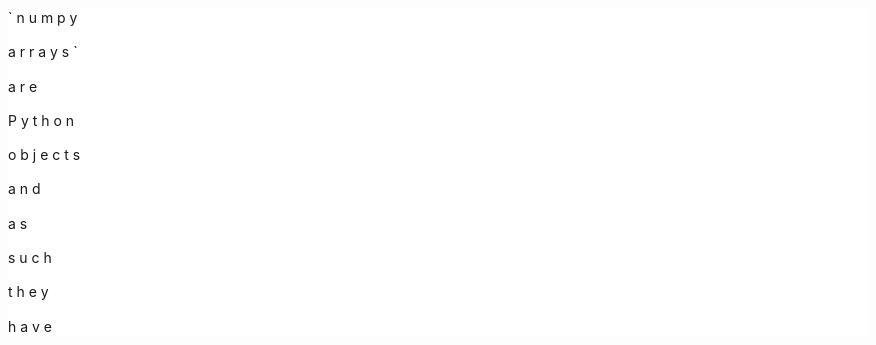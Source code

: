 
`
n
u
m
p
y
 
a
r
r
a
y
s
`
 
a
r
e
 
P
y
t
h
o
n
 
o
b
j
e
c
t
s
 
a
n
d
 
a
s
 
s
u
c
h
 
t
h
e
y
 
h
a
v
e
 